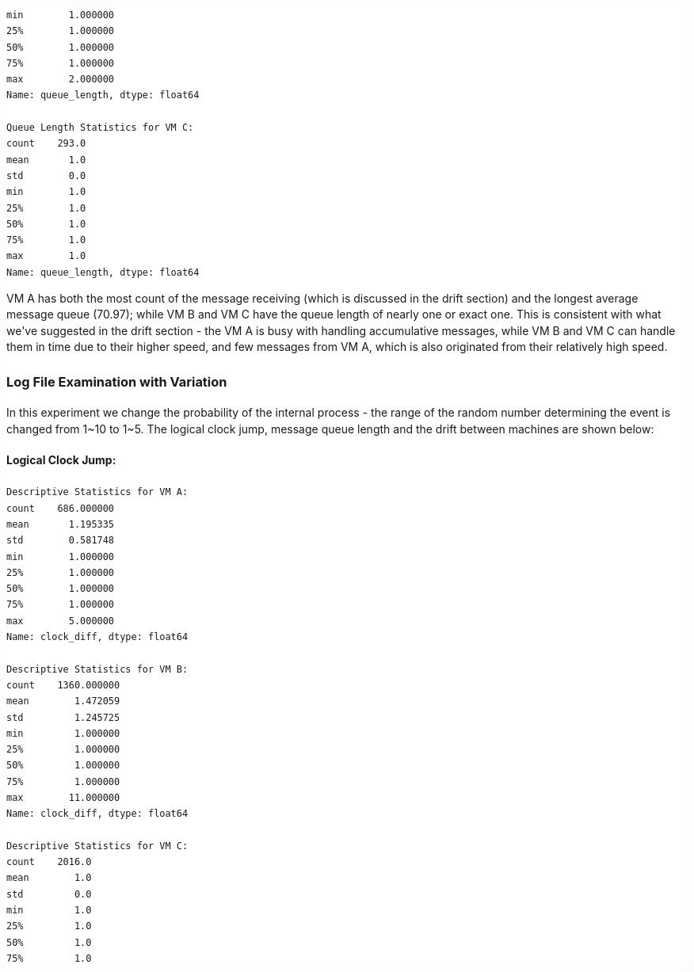 ```
min        1.000000
25%        1.000000
50%        1.000000
75%        1.000000
max        2.000000
Name: queue_length, dtype: float64

Queue Length Statistics for VM C:
count    293.0
mean       1.0
std        0.0
min        1.0
25%        1.0
50%        1.0
75%        1.0
max        1.0
Name: queue_length, dtype: float64
```

VM A has both the most count of the message receiving (which is discussed in the drift section) and the longest average message queue (70.97); while VM B and VM C have the queue length of nearly one or exact one. This is consistent with what we've suggested in the drift section - the VM A is busy with handling accumulative messages, while VM B and VM C can handle them in time due to their higher speed, and few messages from VM A, which is also originated from their relatively high speed.

### Log File Examination with Variation

In this experiment we change the probability of the internal process - the range of the random number determining the event is changed from 1~10 to 1~5. The logical clock jump, message queue length and the drift between machines are shown below:

#### Logical Clock Jump:

```
Descriptive Statistics for VM A:
count    686.000000
mean       1.195335
std        0.581748
min        1.000000
25%        1.000000
50%        1.000000
75%        1.000000
max        5.000000
Name: clock_diff, dtype: float64

Descriptive Statistics for VM B:
count    1360.000000
mean        1.472059
std         1.245725
min         1.000000
25%         1.000000
50%         1.000000
75%         1.000000
max        11.000000
Name: clock_diff, dtype: float64

Descriptive Statistics for VM C:
count    2016.0
mean        1.0
std         0.0
min         1.0
25%         1.0
50%         1.0
75%         1.0
```